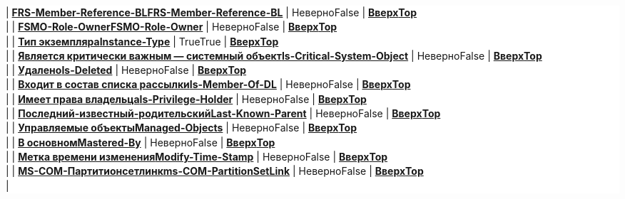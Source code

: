 | [<span data-ttu-id="ea374-530">**FRS-Member-Reference-BL**</span><span class="sxs-lookup"><span data-stu-id="ea374-530">**FRS-Member-Reference-BL**</span></span>](a-frsmemberreferencebl.md)                      | <span data-ttu-id="ea374-531">Неверно</span><span class="sxs-lookup"><span data-stu-id="ea374-531">False</span></span>     | [<span data-ttu-id="ea374-532">**Вверх**</span><span class="sxs-lookup"><span data-stu-id="ea374-532">**Top**</span></span>](c-top.md)<br/> |
| [<span data-ttu-id="ea374-533">**FSMO-Role-Owner**</span><span class="sxs-lookup"><span data-stu-id="ea374-533">**FSMO-Role-Owner**</span></span>](a-fsmoroleowner.md)                                     | <span data-ttu-id="ea374-534">Неверно</span><span class="sxs-lookup"><span data-stu-id="ea374-534">False</span></span>     | [<span data-ttu-id="ea374-535">**Вверх**</span><span class="sxs-lookup"><span data-stu-id="ea374-535">**Top**</span></span>](c-top.md)<br/> |
| [<span data-ttu-id="ea374-536">**Тип экземпляра**</span><span class="sxs-lookup"><span data-stu-id="ea374-536">**Instance-Type**</span></span>](a-instancetype.md)                                        | <span data-ttu-id="ea374-537">True</span><span class="sxs-lookup"><span data-stu-id="ea374-537">True</span></span>      | [<span data-ttu-id="ea374-538">**Вверх**</span><span class="sxs-lookup"><span data-stu-id="ea374-538">**Top**</span></span>](c-top.md)<br/> |
| [<span data-ttu-id="ea374-539">**Является критически важным — системный объект**</span><span class="sxs-lookup"><span data-stu-id="ea374-539">**Is-Critical-System-Object**</span></span>](a-iscriticalsystemobject.md)                  | <span data-ttu-id="ea374-540">Неверно</span><span class="sxs-lookup"><span data-stu-id="ea374-540">False</span></span>     | [<span data-ttu-id="ea374-541">**Вверх**</span><span class="sxs-lookup"><span data-stu-id="ea374-541">**Top**</span></span>](c-top.md)<br/> |
| [<span data-ttu-id="ea374-542">**Удалено**</span><span class="sxs-lookup"><span data-stu-id="ea374-542">**Is-Deleted**</span></span>](a-isdeleted.md)                                              | <span data-ttu-id="ea374-543">Неверно</span><span class="sxs-lookup"><span data-stu-id="ea374-543">False</span></span>     | [<span data-ttu-id="ea374-544">**Вверх**</span><span class="sxs-lookup"><span data-stu-id="ea374-544">**Top**</span></span>](c-top.md)<br/> |
| [<span data-ttu-id="ea374-545">**Входит в состав списка рассылки**</span><span class="sxs-lookup"><span data-stu-id="ea374-545">**Is-Member-Of-DL**</span></span>](a-memberof.md)                                          | <span data-ttu-id="ea374-546">Неверно</span><span class="sxs-lookup"><span data-stu-id="ea374-546">False</span></span>     | [<span data-ttu-id="ea374-547">**Вверх**</span><span class="sxs-lookup"><span data-stu-id="ea374-547">**Top**</span></span>](c-top.md)<br/> |
| [<span data-ttu-id="ea374-548">**Имеет права владельца**</span><span class="sxs-lookup"><span data-stu-id="ea374-548">**Is-Privilege-Holder**</span></span>](a-isprivilegeholder.md)                             | <span data-ttu-id="ea374-549">Неверно</span><span class="sxs-lookup"><span data-stu-id="ea374-549">False</span></span>     | [<span data-ttu-id="ea374-550">**Вверх**</span><span class="sxs-lookup"><span data-stu-id="ea374-550">**Top**</span></span>](c-top.md)<br/> |
| [<span data-ttu-id="ea374-551">**Последний-известный-родительский**</span><span class="sxs-lookup"><span data-stu-id="ea374-551">**Last-Known-Parent**</span></span>](a-lastknownparent.md)                                 | <span data-ttu-id="ea374-552">Неверно</span><span class="sxs-lookup"><span data-stu-id="ea374-552">False</span></span>     | [<span data-ttu-id="ea374-553">**Вверх**</span><span class="sxs-lookup"><span data-stu-id="ea374-553">**Top**</span></span>](c-top.md)<br/> |
| [<span data-ttu-id="ea374-554">**Управляемые объекты**</span><span class="sxs-lookup"><span data-stu-id="ea374-554">**Managed-Objects**</span></span>](a-managedobjects.md)                                    | <span data-ttu-id="ea374-555">Неверно</span><span class="sxs-lookup"><span data-stu-id="ea374-555">False</span></span>     | [<span data-ttu-id="ea374-556">**Вверх**</span><span class="sxs-lookup"><span data-stu-id="ea374-556">**Top**</span></span>](c-top.md)<br/> |
| [<span data-ttu-id="ea374-557">**В основном**</span><span class="sxs-lookup"><span data-stu-id="ea374-557">**Mastered-By**</span></span>](a-masteredby.md)                                            | <span data-ttu-id="ea374-558">Неверно</span><span class="sxs-lookup"><span data-stu-id="ea374-558">False</span></span>     | [<span data-ttu-id="ea374-559">**Вверх**</span><span class="sxs-lookup"><span data-stu-id="ea374-559">**Top**</span></span>](c-top.md)<br/> |
| [<span data-ttu-id="ea374-560">**Метка времени изменения**</span><span class="sxs-lookup"><span data-stu-id="ea374-560">**Modify-Time-Stamp**</span></span>](a-modifytimestamp.md)                                 | <span data-ttu-id="ea374-561">Неверно</span><span class="sxs-lookup"><span data-stu-id="ea374-561">False</span></span>     | [<span data-ttu-id="ea374-562">**Вверх**</span><span class="sxs-lookup"><span data-stu-id="ea374-562">**Top**</span></span>](c-top.md)<br/> |
| [<span data-ttu-id="ea374-563">**MS-COM-Партитионсетлинк**</span><span class="sxs-lookup"><span data-stu-id="ea374-563">**ms-COM-PartitionSetLink**</span></span>](a-mscom-partitionsetlink.md)                    | <span data-ttu-id="ea374-564">Неверно</span><span class="sxs-lookup"><span data-stu-id="ea374-564">False</span></span>     | [<span data-ttu-id="ea374-565">**Вверх**</span><span class="sxs-lookup"><span data-stu-id="ea374-565">**Top**</span></span>](c-top.md)<br/> |